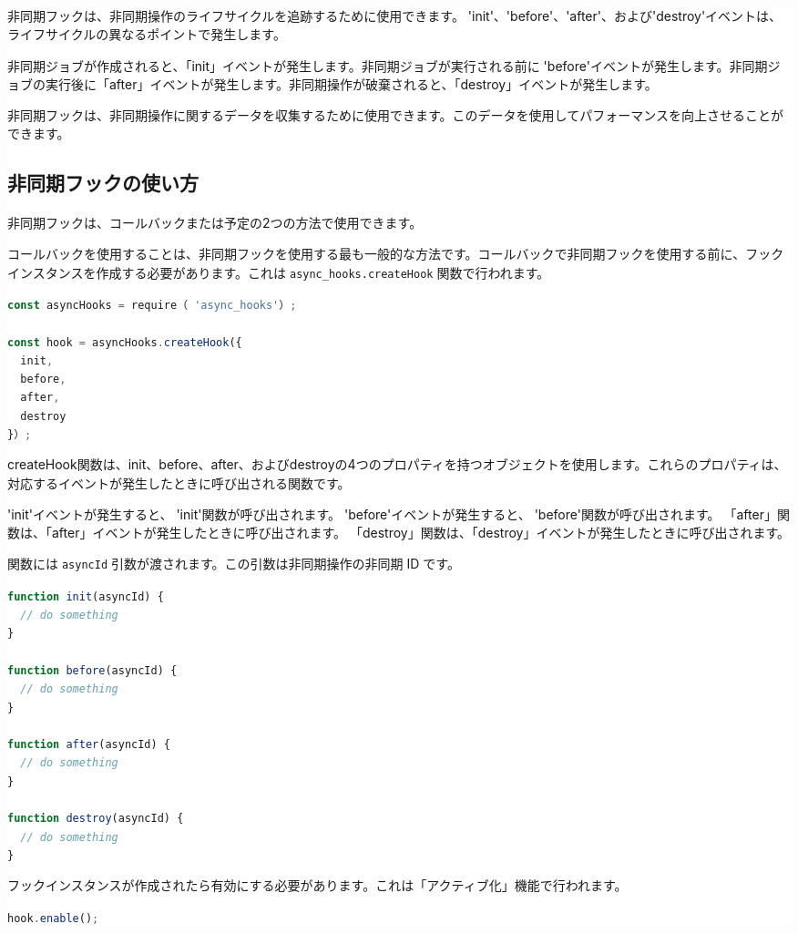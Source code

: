 非同期フックは、非同期操作のライフサイクルを追跡するために使用できます。 'init'、'before'、'after'、および'destroy'イベントは、ライフサイクルの異なるポイントで発生します。

非同期ジョブが作成されると、「init」イベントが発生します。非同期ジョブが実行される前に 'before'イベントが発生します。非同期ジョブの実行後に「after」イベントが発生します。非同期操作が破棄されると、「destroy」イベントが発生します。

非同期フックは、非同期操作に関するデータを収集するために使用できます。このデータを使用してパフォーマンスを向上させることができます。

## 非同期フックの使い方

非同期フックは、コールバックまたは予定の2つの方法で使用できます。

コールバックを使用することは、非同期フックを使用する最も一般的な方法です。コールバックで非同期フックを使用する前に、フックインスタンスを作成する必要があります。これは `async_hooks.createHook` 関数で行われます。

```javascript
const asyncHooks = require（ 'async_hooks'）;

const hook = asyncHooks.createHook({
  init,
  before,
  after,
  destroy
}）;
```

createHook関数は、init、before、after、およびdestroyの4つのプロパティを持つオブジェクトを使用します。これらのプロパティは、対応するイベントが発生したときに呼び出される関数です。

'init'イベントが発生すると、 'init'関数が呼び出されます。 'before'イベントが発生すると、 'before'関数が呼び出されます。 「after」関数は、「after」イベントが発生したときに呼び出されます。 「destroy」関数は、「destroy」イベントが発生したときに呼び出されます。

関数には `asyncId` 引数が渡されます。この引数は非同期操作の非同期 ID です。

```javascript
function init(asyncId) {
  // do something
}

function before(asyncId) {
  // do something
}

function after(asyncId) {
  // do something
}

function destroy(asyncId) {
  // do something
}
```

フックインスタンスが作成されたら有効にする必要があります。これは「アクティブ化」機能で行われます。

```javascript
hook.enable();
```
